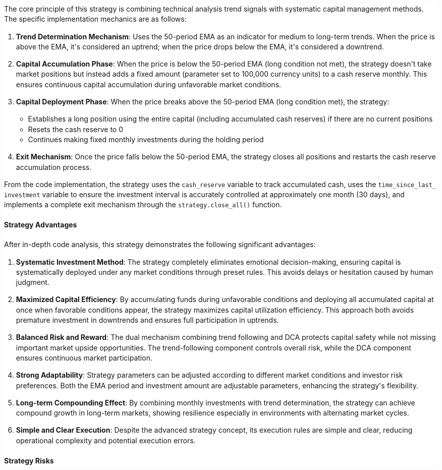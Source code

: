 The core principle of this strategy is combining technical analysis trend signals with systematic capital management methods. The specific implementation mechanics are as follows:

1. **Trend Determination Mechanism**: Uses the 50-period EMA as an indicator for medium to long-term trends. When the price is above the EMA, it's considered an uptrend; when the price drops below the EMA, it's considered a downtrend.

2. **Capital Accumulation Phase**: When the price is below the 50-period EMA (long condition not met), the strategy doesn't take market positions but instead adds a fixed amount (parameter set to 100,000 currency units) to a cash reserve monthly. This ensures continuous capital accumulation during unfavorable market conditions.

3. **Capital Deployment Phase**: When the price breaks above the 50-period EMA (long condition met), the strategy:
   - Establishes a long position using the entire capital (including accumulated cash reserves) if there are no current positions
   - Resets the cash reserve to 0
   - Continues making fixed monthly investments during the holding period

4. **Exit Mechanism**: Once the price falls below the 50-period EMA, the strategy closes all positions and restarts the cash reserve accumulation process.

From the code implementation, the strategy uses the `cash_reserve` variable to track accumulated cash, uses the `time_since_last_investment` variable to ensure the investment interval is accurately controlled at approximately one month (30 days), and implements a complete exit mechanism through the `strategy.close_all()` function.

#### Strategy Advantages

After in-depth code analysis, this strategy demonstrates the following significant advantages:

1. **Systematic Investment Method**: The strategy completely eliminates emotional decision-making, ensuring capital is systematically deployed under any market conditions through preset rules. This avoids delays or hesitation caused by human judgment.

2. **Maximized Capital Efficiency**: By accumulating funds during unfavorable conditions and deploying all accumulated capital at once when favorable conditions appear, the strategy maximizes capital utilization efficiency. This approach both avoids premature investment in downtrends and ensures full participation in uptrends.

3. **Balanced Risk and Reward**: The dual mechanism combining trend following and DCA protects capital safety while not missing important market upside opportunities. The trend-following component controls overall risk, while the DCA component ensures continuous market participation.

4. **Strong Adaptability**: Strategy parameters can be adjusted according to different market conditions and investor risk preferences. Both the EMA period and investment amount are adjustable parameters, enhancing the strategy's flexibility.

5. **Long-term Compounding Effect**: By combining monthly investments with trend determination, the strategy can achieve compound growth in long-term markets, showing resilience especially in environments with alternating market cycles.

6. **Simple and Clear Execution**: Despite the advanced strategy concept, its execution rules are simple and clear, reducing operational complexity and potential execution errors.

#### Strategy Risks
